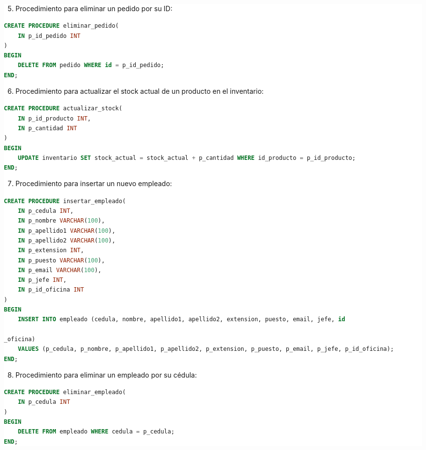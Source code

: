 5. Procedimiento para eliminar un pedido por su ID:

```sql
CREATE PROCEDURE eliminar_pedido(
    IN p_id_pedido INT
)
BEGIN
    DELETE FROM pedido WHERE id = p_id_pedido;
END;
```

6. Procedimiento para actualizar el stock actual de un producto en el inventario:

```sql
CREATE PROCEDURE actualizar_stock(
    IN p_id_producto INT,
    IN p_cantidad INT
)
BEGIN
    UPDATE inventario SET stock_actual = stock_actual + p_cantidad WHERE id_producto = p_id_producto;
END;
```

7. Procedimiento para insertar un nuevo empleado:

```sql
CREATE PROCEDURE insertar_empleado(
    IN p_cedula INT,
    IN p_nombre VARCHAR(100),
    IN p_apellido1 VARCHAR(100),
    IN p_apellido2 VARCHAR(100),
    IN p_extension INT,
    IN p_puesto VARCHAR(100),
    IN p_email VARCHAR(100),
    IN p_jefe INT,
    IN p_id_oficina INT
)
BEGIN
    INSERT INTO empleado (cedula, nombre, apellido1, apellido2, extension, puesto, email, jefe, id

_oficina)
    VALUES (p_cedula, p_nombre, p_apellido1, p_apellido2, p_extension, p_puesto, p_email, p_jefe, p_id_oficina);
END;
```

8. Procedimiento para eliminar un empleado por su cédula:

```sql
CREATE PROCEDURE eliminar_empleado(
    IN p_cedula INT
)
BEGIN
    DELETE FROM empleado WHERE cedula = p_cedula;
END;
```
